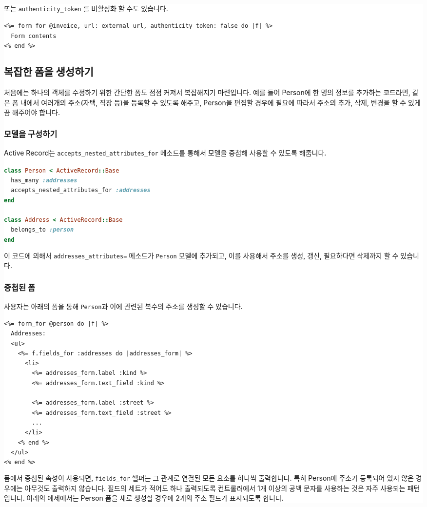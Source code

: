 또는 `authenticity_token` 를 비활성화 할 수도 있습니다.

```erb
<%= form_for @invoice, url: external_url, authenticity_token: false do |f| %>
  Form contents
<% end %>
```

복잡한 폼을 생성하기
----------------------

처음에는 하나의 객체를 수정하기 위한 간단한 폼도 점점 커져서 복잡해지기 마련입니다. 예를 들어 Person에 한 명의 정보를 추가하는 코드라면, 같은 폼 내에서 여러개의 주소(자택, 직장 등)을 등록할 수 있도록 해주고, Person을 편집할 경우에 필요에 따라서 주소의 추가, 삭제, 변경을 할 수 있게끔 해주어야 합니다.

### 모델을 구성하기

Active Record는 `accepts_nested_attributes_for` 메소드를 통해서 모델을 중첩해 사용할 수 있도록 해줍니다.

```ruby
class Person < ActiveRecord::Base
  has_many :addresses
  accepts_nested_attributes_for :addresses
end

class Address < ActiveRecord::Base
  belongs_to :person
end
```

이 코드에 의해서 `addresses_attributes=` 메소드가 `Person` 모델에 추가되고, 이를 사용해서 주소를 생성, 갱신, 필요하다면 삭제까지 할 수 있습니다.

### 중첩된 폼

사용자는 아래의 폼을 통해 `Person`과 이에 관련된 복수의 주소를 생성할 수 있습니다.

```html+erb
<%= form_for @person do |f| %>
  Addresses:
  <ul>
    <%= f.fields_for :addresses do |addresses_form| %>
      <li>
        <%= addresses_form.label :kind %>
        <%= addresses_form.text_field :kind %>

        <%= addresses_form.label :street %>
        <%= addresses_form.text_field :street %>
        ...
      </li>
    <% end %>
  </ul>
<% end %>
```

폼에서 중첩된 속성이 사용되면, `fields_for` 헬퍼는 그 관계로 연결된 모든 요소를 하나씩 출력합니다. 특히 Person에 주소가 등록되어 있지 않은 경우에는 아무것도 출력하지 않습니다. 필드의 세트가 적어도 하나 출력되도록 컨트롤러에서 1개 이상의 공백 문자를 사용하는 것은 자주 사용되는 패턴입니다. 아래의 예제에서는 Person 폼을 새로 생성할 경우에 2개의 주소 필드가 표시되도록 합니다.
